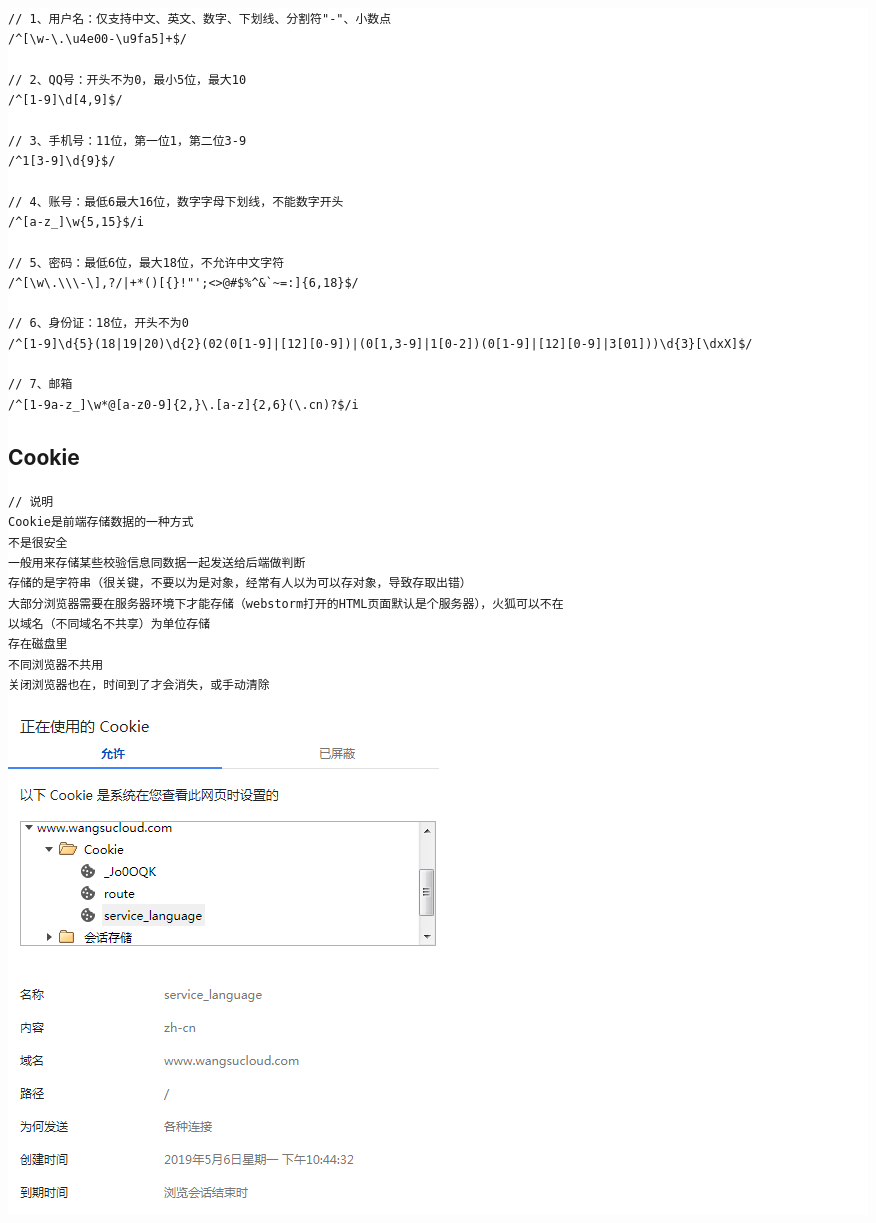     // 1、用户名：仅支持中文、英文、数字、下划线、分割符"-"、小数点
    /^[\w-\.\u4e00-\u9fa5]+$/
    
    // 2、QQ号：开头不为0，最小5位，最大10
    /^[1-9]\d[4,9]$/
    
    // 3、手机号：11位，第一位1，第二位3-9
    /^1[3-9]\d{9}$/
    
    // 4、账号：最低6最大16位，数字字母下划线，不能数字开头
    /^[a-z_]\w{5,15}$/i
    
    // 5、密码：最低6位，最大18位，不允许中文字符
    /^[\w\.\\\-\],?/|+*()[{}!"';<>@#$%^&`~=:]{6,18}$/
    
    // 6、身份证：18位，开头不为0
    /^[1-9]\d{5}(18|19|20)\d{2}(02(0[1-9]|[12][0-9])|(0[1,3-9]|1[0-2])(0[1-9]|[12][0-9]|3[01]))\d{3}[\dxX]$/
    
    // 7、邮箱
    /^[1-9a-z_]\w*@[a-z0-9]{2,}\.[a-z]{2,6}(\.cn)?$/i
    
## Cookie

    // 说明
    Cookie是前端存储数据的一种方式
    不是很安全
    一般用来存储某些校验信息同数据一起发送给后端做判断
    存储的是字符串（很关键，不要以为是对象，经常有人以为可以存对象，导致存取出错）
    大部分浏览器需要在服务器环境下才能存储（webstorm打开的HTML页面默认是个服务器），火狐可以不在
    以域名（不同域名不共享）为单位存储
    存在磁盘里
    不同浏览器不共用
    关闭浏览器也在，时间到了才会消失，或手动清除
    
![Alt text](./imgs/28-01.png)
